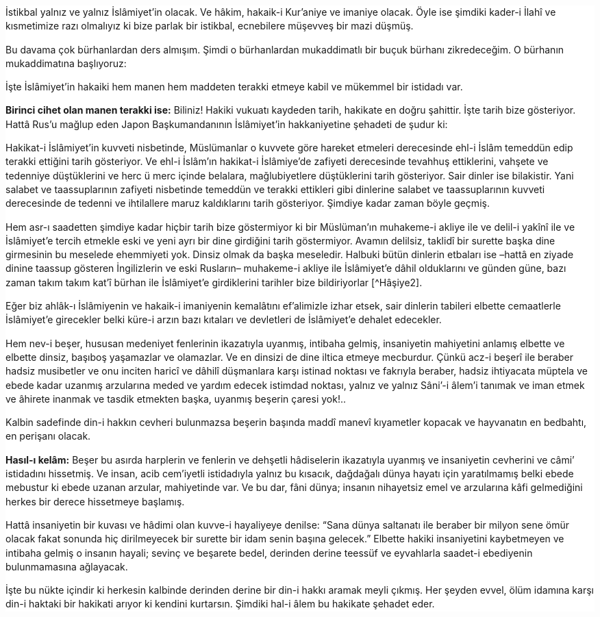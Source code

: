 İstikbal yalnız ve yalnız İslâmiyet’in olacak. Ve hâkim, hakaik-i Kur’aniye ve imaniye olacak. Öyle ise şimdiki kader-i İlahî ve kısmetimize razı olmalıyız ki bize parlak bir istikbal, ecnebilere müşevveş bir mazi düşmüş.

Bu davama çok bürhanlardan ders almışım. Şimdi o bürhanlardan mukaddimatlı bir buçuk bürhanı zikredeceğim. O bürhanın mukaddimatına başlıyoruz:

İşte İslâmiyet’in hakaiki hem manen hem maddeten terakki etmeye kabil ve mükemmel bir istidadı var.

**Birinci cihet olan manen terakki ise:** Biliniz! Hakiki vukuatı kaydeden tarih, hakikate en doğru şahittir. İşte tarih bize gösteriyor. Hattâ Rus’u mağlup eden Japon Başkumandanının İslâmiyet’in hakkaniyetine şehadeti de şudur ki:

Hakikat-i İslâmiyet’in kuvveti nisbetinde, Müslümanlar o kuvvete göre hareket etmeleri derecesinde ehl-i İslâm temeddün edip terakki ettiğini tarih gösteriyor. Ve ehl-i İslâm’ın hakikat-i İslâmiye’de zafiyeti derecesinde tevahhuş ettiklerini, vahşete ve tedenniye düştüklerini ve herc ü merc içinde belalara, mağlubiyetlere düştüklerini tarih gösteriyor. Sair dinler ise bilakistir. Yani salabet ve taassuplarının zafiyeti nisbetinde temeddün ve terakki ettikleri gibi dinlerine salabet ve taassuplarının kuvveti derecesinde de tedenni ve ihtilallere maruz kaldıklarını tarih gösteriyor. Şimdiye kadar zaman böyle geçmiş.

Hem asr-ı saadetten şimdiye kadar hiçbir tarih bize göstermiyor ki bir Müslüman’ın muhakeme-i akliye ile ve delil-i yakînî ile ve İslâmiyet’e tercih etmekle eski ve yeni ayrı bir dine girdiğini tarih göstermiyor. Avamın delilsiz, taklidî bir surette başka dine girmesinin bu meselede ehemmiyeti yok. Dinsiz olmak da başka meseledir. Halbuki bütün dinlerin etbaları ise –hattâ en ziyade dinine taassup gösteren İngilizlerin ve eski Rusların– muhakeme-i akliye ile İslâmiyet’e dâhil olduklarını ve günden güne, bazı zaman takım takım kat’î bürhan ile İslâmiyet’e girdiklerini tarihler bize bildiriyorlar [^Hâşiye2].

Eğer biz ahlâk-ı İslâmiyenin ve hakaik-i imaniyenin kemalâtını ef’alimizle izhar etsek, sair dinlerin tabileri elbette cemaatlerle İslâmiyet’e girecekler belki küre-i arzın bazı kıtaları ve devletleri de İslâmiyet’e dehalet edecekler.

Hem nev-i beşer, hususan medeniyet fenlerinin ikazatıyla uyanmış, intibaha gelmiş, insaniyetin mahiyetini anlamış elbette ve elbette dinsiz, başıboş yaşamazlar ve olamazlar. Ve en dinsizi de dine iltica etmeye mecburdur. Çünkü acz-i beşerî ile beraber hadsiz musibetler ve onu inciten haricî ve dâhilî düşmanlara karşı istinad noktası ve fakrıyla beraber, hadsiz ihtiyacata müptela ve ebede kadar uzanmış arzularına meded ve yardım edecek istimdad noktası, yalnız ve yalnız Sâni’-i âlem’i tanımak ve iman etmek ve âhirete inanmak ve tasdik etmekten başka, uyanmış beşerin çaresi yok!..

Kalbin sadefinde din-i hakkın cevheri bulunmazsa beşerin başında maddî manevî kıyametler kopacak ve hayvanatın en bedbahtı, en perişanı olacak.

**Hasıl-ı kelâm:** Beşer bu asırda harplerin ve fenlerin ve dehşetli hâdiselerin ikazatıyla uyanmış ve insaniyetin cevherini ve câmi’ istidadını hissetmiş. Ve insan, acib cem’iyetli istidadıyla yalnız bu kısacık, dağdağalı dünya hayatı için yaratılmamış belki ebede mebustur ki ebede uzanan arzular, mahiyetinde var. Ve bu dar, fâni dünya; insanın nihayetsiz emel ve arzularına kâfi gelmediğini herkes bir derece hissetmeye başlamış.

Hattâ insaniyetin bir kuvası ve hâdimi olan kuvve-i hayaliyeye denilse: “Sana dünya saltanatı ile beraber bir milyon sene ömür olacak fakat sonunda hiç dirilmeyecek bir surette bir idam senin başına gelecek.” Elbette hakiki insaniyetini kaybetmeyen ve intibaha gelmiş o insanın hayali; sevinç ve beşarete bedel, derinden derine teessüf ve eyvahlarla saadet-i ebediyenin bulunmamasına ağlayacak.

İşte bu nükte içindir ki herkesin kalbinde derinden derine bir din-i hakkı aramak meyli çıkmış. Her şeyden evvel, ölüm idamına karşı din-i haktaki bir hakikati arıyor ki kendini kurtarsın. Şimdiki hal-i âlem bu hakikate şehadet eder.

